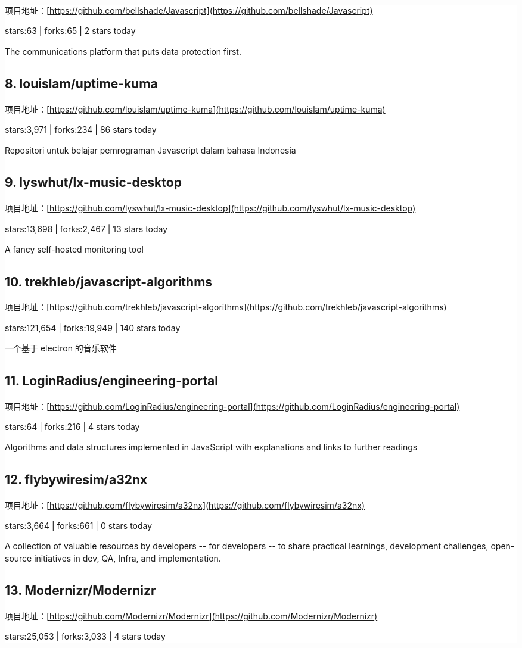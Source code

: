 项目地址：[https://github.com/bellshade/Javascript](https://github.com/bellshade/Javascript)

stars:63 | forks:65 | 2 stars today 

The communications platform that puts data protection first.

## 8. louislam/uptime-kuma 

项目地址：[https://github.com/louislam/uptime-kuma](https://github.com/louislam/uptime-kuma)

stars:3,971 | forks:234 | 86 stars today 

Repositori untuk belajar pemrograman Javascript dalam bahasa Indonesia

## 9. lyswhut/lx-music-desktop 

项目地址：[https://github.com/lyswhut/lx-music-desktop](https://github.com/lyswhut/lx-music-desktop)

stars:13,698 | forks:2,467 | 13 stars today 

A fancy self-hosted monitoring tool

## 10. trekhleb/javascript-algorithms 

项目地址：[https://github.com/trekhleb/javascript-algorithms](https://github.com/trekhleb/javascript-algorithms)

stars:121,654 | forks:19,949 | 140 stars today 

一个基于 electron 的音乐软件

## 11. LoginRadius/engineering-portal 

项目地址：[https://github.com/LoginRadius/engineering-portal](https://github.com/LoginRadius/engineering-portal)

stars:64 | forks:216 | 4 stars today 

 Algorithms and data structures implemented in JavaScript with explanations and links to further readings

## 12. flybywiresim/a32nx 

项目地址：[https://github.com/flybywiresim/a32nx](https://github.com/flybywiresim/a32nx)

stars:3,664 | forks:661 | 0 stars today 

A collection of valuable resources by developers -- for developers -- to share practical learnings, development challenges, open-source initiatives in dev, QA, Infra, and implementation.

## 13. Modernizr/Modernizr 

项目地址：[https://github.com/Modernizr/Modernizr](https://github.com/Modernizr/Modernizr)

stars:25,053 | forks:3,033 | 4 stars today 
